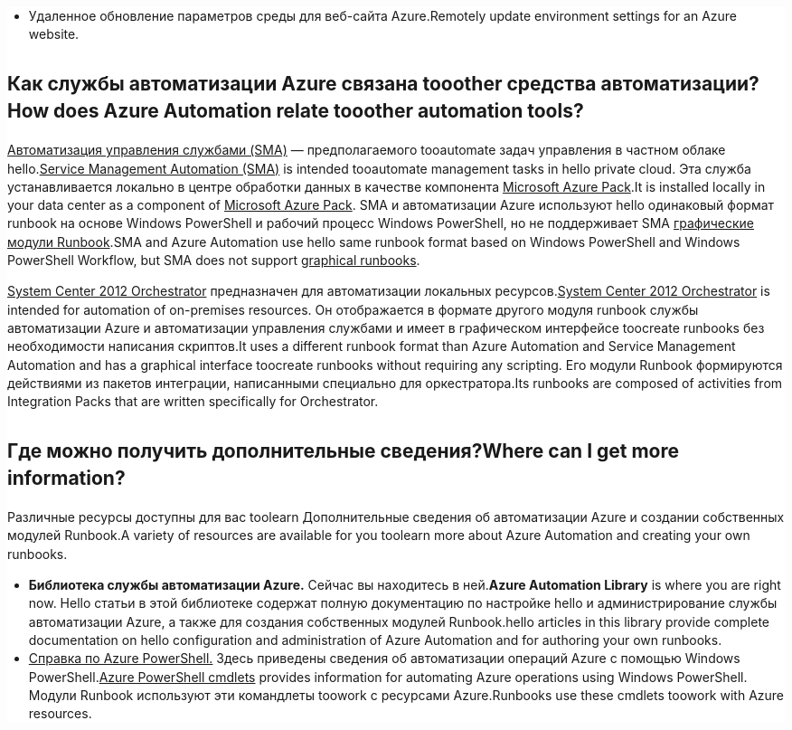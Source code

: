 * <span data-ttu-id="67ef2-158">Удаленное обновление параметров среды для веб-сайта Azure.</span><span class="sxs-lookup"><span data-stu-id="67ef2-158">Remotely update environment settings for an Azure website.</span></span> 

## <a name="how-does-azure-automation-relate-tooother-automation-tools"></a><span data-ttu-id="67ef2-159">Как службы автоматизации Azure связана tooother средства автоматизации?</span><span class="sxs-lookup"><span data-stu-id="67ef2-159">How does Azure Automation relate tooother automation tools?</span></span>
<span data-ttu-id="67ef2-160">[Автоматизация управления службами (SMA)](http://technet.microsoft.com/library/dn469260.aspx) — предполагаемого tooautomate задач управления в частном облаке hello.</span><span class="sxs-lookup"><span data-stu-id="67ef2-160">[Service Management Automation (SMA)](http://technet.microsoft.com/library/dn469260.aspx) is intended tooautomate management tasks in hello private cloud.</span></span> <span data-ttu-id="67ef2-161">Эта служба устанавливается локально в центре обработки данных в качестве компонента [Microsoft Azure Pack](https://www.microsoft.com/en-us/server-cloud/).</span><span class="sxs-lookup"><span data-stu-id="67ef2-161">It is installed locally in your data center as a component of [Microsoft Azure Pack](https://www.microsoft.com/en-us/server-cloud/).</span></span> <span data-ttu-id="67ef2-162">SMA и автоматизации Azure используют hello одинаковый формат runbook на основе Windows PowerShell и рабочий процесс Windows PowerShell, но не поддерживает SMA [графические модули Runbook](automation-graphical-authoring-intro.md).</span><span class="sxs-lookup"><span data-stu-id="67ef2-162">SMA and Azure Automation use hello same runbook format based on Windows PowerShell and Windows PowerShell Workflow, but SMA does not support [graphical runbooks](automation-graphical-authoring-intro.md).</span></span>  

<span data-ttu-id="67ef2-163">[System Center 2012 Orchestrator](http://technet.microsoft.com/library/hh237242.aspx) предназначен для автоматизации локальных ресурсов.</span><span class="sxs-lookup"><span data-stu-id="67ef2-163">[System Center 2012 Orchestrator](http://technet.microsoft.com/library/hh237242.aspx) is intended for automation of on-premises resources.</span></span> <span data-ttu-id="67ef2-164">Он отображается в формате другого модуля runbook службы автоматизации Azure и автоматизации управления службами и имеет в графическом интерфейсе toocreate runbooks без необходимости написания скриптов.</span><span class="sxs-lookup"><span data-stu-id="67ef2-164">It uses a different runbook format than Azure Automation and Service Management Automation and has a graphical interface toocreate runbooks without requiring any scripting.</span></span> <span data-ttu-id="67ef2-165">Его модули Runbook формируются действиями из пакетов интеграции, написанными специально для оркестратора.</span><span class="sxs-lookup"><span data-stu-id="67ef2-165">Its runbooks are composed of activities from Integration Packs that are written specifically for Orchestrator.</span></span> 

## <a name="where-can-i-get-more-information"></a><span data-ttu-id="67ef2-166">Где можно получить дополнительные сведения?</span><span class="sxs-lookup"><span data-stu-id="67ef2-166">Where can I get more information?</span></span>
<span data-ttu-id="67ef2-167">Различные ресурсы доступны для вас toolearn Дополнительные сведения об автоматизации Azure и создании собственных модулей Runbook.</span><span class="sxs-lookup"><span data-stu-id="67ef2-167">A variety of resources are available for you toolearn more about Azure Automation and creating your own runbooks.</span></span> 

* <span data-ttu-id="67ef2-168">**Библиотека службы автоматизации Azure.** Сейчас вы находитесь в ней.</span><span class="sxs-lookup"><span data-stu-id="67ef2-168">**Azure Automation Library** is where you are right now.</span></span> <span data-ttu-id="67ef2-169">Hello статьи в этой библиотеке содержат полную документацию по настройке hello и администрирование службы автоматизации Azure, а также для создания собственных модулей Runbook.</span><span class="sxs-lookup"><span data-stu-id="67ef2-169">hello articles in this library provide complete documentation on hello configuration and administration of Azure Automation and for authoring your own runbooks.</span></span> 
* <span data-ttu-id="67ef2-170">[Справка по Azure PowerShell.](http://msdn.microsoft.com/library/jj156055.aspx) Здесь приведены сведения об автоматизации операций Azure с помощью Windows PowerShell.</span><span class="sxs-lookup"><span data-stu-id="67ef2-170">[Azure PowerShell cmdlets](http://msdn.microsoft.com/library/jj156055.aspx) provides information for automating Azure operations using Windows PowerShell.</span></span> <span data-ttu-id="67ef2-171">Модули Runbook используют эти командлеты toowork с ресурсами Azure.</span><span class="sxs-lookup"><span data-stu-id="67ef2-171">Runbooks use these cmdlets toowork with Azure resources.</span></span> 